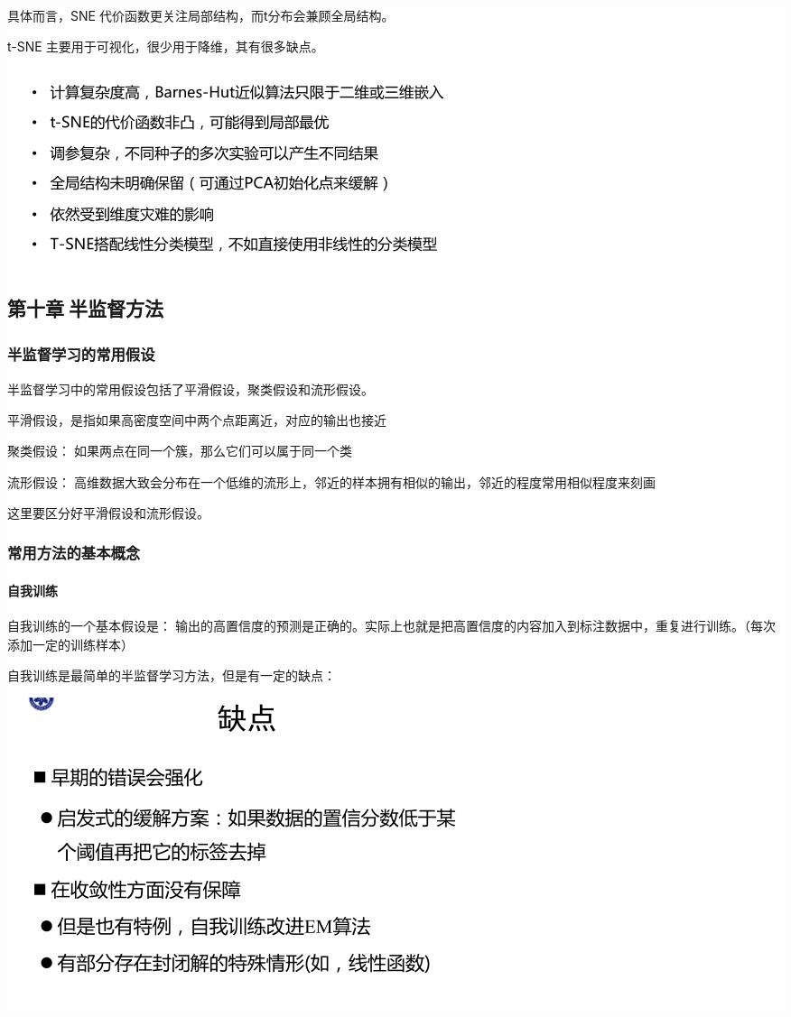 具体而言，SNE 代价函数更关注局部结构，而t分布会兼顾全局结构。

t-SNE 主要用于可视化，很少用于降维，其有很多缺点。 

![image-20211231193847320](image-20211231193847320.png)

## 第十章 半监督方法

### 半监督学习的常用假设

半监督学习中的常用假设包括了平滑假设，聚类假设和流形假设。 

平滑假设，是指如果高密度空间中两个点距离近，对应的输出也接近

聚类假设： 如果两点在同一个簇，那么它们可以属于同一个类

流形假设： 高维数据大致会分布在一个低维的流形上，邻近的样本拥有相似的输出，邻近的程度常用相似程度来刻画

这里要区分好平滑假设和流形假设。 

### 常用方法的基本概念

#### 自我训练

自我训练的一个基本假设是： 输出的高置信度的预测是正确的。实际上也就是把高置信度的内容加入到标注数据中，重复进行训练。（每次添加一定的训练样本） 

自我训练是最简单的半监督学习方法，但是有一定的缺点： 

![image-20211231202501554](image-20211231202501554.png)
